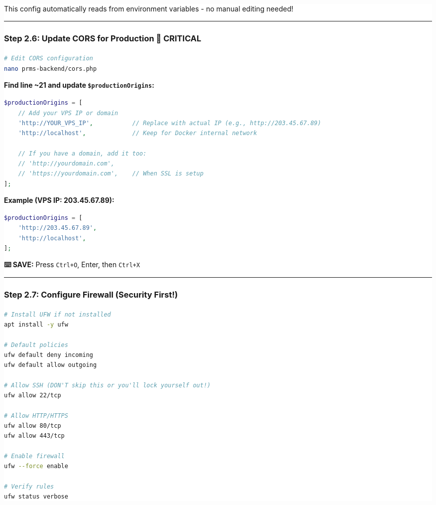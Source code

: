 This config automatically reads from environment variables - no manual editing needed!

---

### Step 2.6: Update CORS for Production 🔴 CRITICAL

```bash
# Edit CORS configuration
nano prms-backend/cors.php
```

**Find line ~21 and update `$productionOrigins`:**

```php
$productionOrigins = [
    // Add your VPS IP or domain
    'http://YOUR_VPS_IP',           // Replace with actual IP (e.g., http://203.45.67.89)
    'http://localhost',             // Keep for Docker internal network
    
    // If you have a domain, add it too:
    // 'http://yourdomain.com',
    // 'https://yourdomain.com',    // When SSL is setup
];
```

**Example (VPS IP: 203.45.67.89):**
```php
$productionOrigins = [
    'http://203.45.67.89',
    'http://localhost',
];
```

**⌨️ SAVE:** Press `Ctrl+O`, Enter, then `Ctrl+X`

---

### Step 2.7: Configure Firewall (Security First!)

```bash
# Install UFW if not installed
apt install -y ufw

# Default policies
ufw default deny incoming
ufw default allow outgoing

# Allow SSH (DON'T skip this or you'll lock yourself out!)
ufw allow 22/tcp

# Allow HTTP/HTTPS
ufw allow 80/tcp
ufw allow 443/tcp

# Enable firewall
ufw --force enable

# Verify rules
ufw status verbose
```
